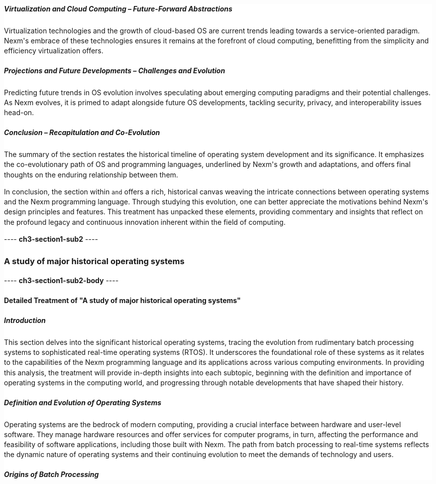 ##### Virtualization and Cloud Computing – Future-Forward Abstractions

Virtualization technologies and the growth of cloud-based OS are current trends leading towards a service-oriented paradigm. Nexm's embrace of these technologies ensures it remains at the forefront of cloud computing, benefitting from the simplicity and efficiency virtualization offers.

##### Projections and Future Developments – Challenges and Evolution

Predicting future trends in OS evolution involves speculating about emerging computing paradigms and their potential challenges. As Nexm evolves, it is primed to adapt alongside future OS developments, tackling security, privacy, and interoperability issues head-on.

##### Conclusion – Recapitulation and Co-Evolution

The summary of the section restates the historical timeline of operating system development and its significance. It emphasizes the co-evolutionary path of OS and programming languages, underlined by Nexm's growth and adaptations, and offers final thoughts on the enduring relationship between them.

In conclusion, the section within `` and `` offers a rich, historical canvas weaving the intricate connections between operating systems and the Nexm programming language. Through studying this evolution, one can better appreciate the motivations behind Nexm's design principles and features. This treatment has unpacked these elements, providing commentary and insights that reflect on the profound legacy and continuous innovation inherent within the field of computing.
 
---- **ch3-section1-sub2** ----
 
### A study of major historical operating systems
 
---- **ch3-section1-sub2-body** ----
 
#### Detailed Treatment of "A study of major historical operating systems"

##### Introduction

This section delves into the significant historical operating systems, tracing the evolution from rudimentary batch processing systems to sophisticated real-time operating systems (RTOS). It underscores the foundational role of these systems as it relates to the capabilities of the Nexm programming language and its applications across various computing environments. In providing this analysis, the treatment will provide in-depth insights into each subtopic, beginning with the definition and importance of operating systems in the computing world, and progressing through notable developments that have shaped their history.

##### Definition and Evolution of Operating Systems

Operating systems are the bedrock of modern computing, providing a crucial interface between hardware and user-level software. They manage hardware resources and offer services for computer programs, in turn, affecting the performance and feasibility of software applications, including those built with Nexm. The path from batch processing to real-time systems reflects the dynamic nature of operating systems and their continuing evolution to meet the demands of technology and users.

##### Origins of Batch Processing
